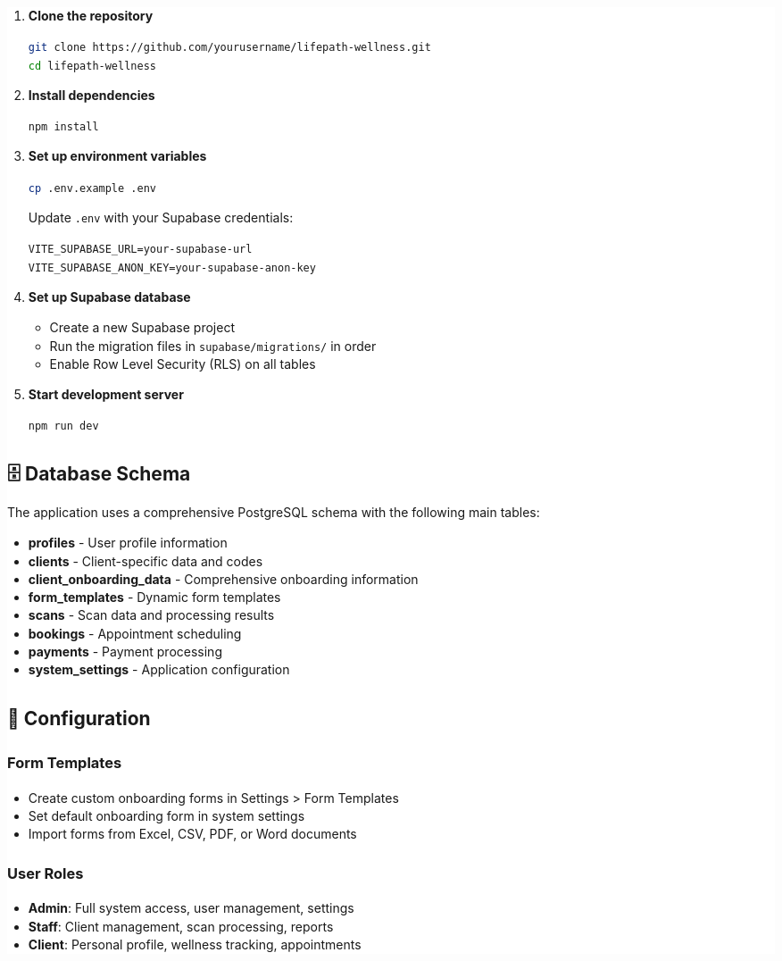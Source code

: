 1. **Clone the repository**
   ```bash
   git clone https://github.com/yourusername/lifepath-wellness.git
   cd lifepath-wellness
   ```

2. **Install dependencies**
   ```bash
   npm install
   ```

3. **Set up environment variables**
   ```bash
   cp .env.example .env
   ```
   
   Update `.env` with your Supabase credentials:
   ```env
   VITE_SUPABASE_URL=your-supabase-url
   VITE_SUPABASE_ANON_KEY=your-supabase-anon-key
   ```

4. **Set up Supabase database**
   - Create a new Supabase project
   - Run the migration files in `supabase/migrations/` in order
   - Enable Row Level Security (RLS) on all tables

5. **Start development server**
   ```bash
   npm run dev
   ```

## 🗄️ Database Schema

The application uses a comprehensive PostgreSQL schema with the following main tables:

- **profiles** - User profile information
- **clients** - Client-specific data and codes
- **client_onboarding_data** - Comprehensive onboarding information
- **form_templates** - Dynamic form templates
- **scans** - Scan data and processing results
- **bookings** - Appointment scheduling
- **payments** - Payment processing
- **system_settings** - Application configuration

## 🔧 Configuration

### Form Templates
- Create custom onboarding forms in Settings > Form Templates
- Set default onboarding form in system settings
- Import forms from Excel, CSV, PDF, or Word documents

### User Roles
- **Admin**: Full system access, user management, settings
- **Staff**: Client management, scan processing, reports
- **Client**: Personal profile, wellness tracking, appointments
